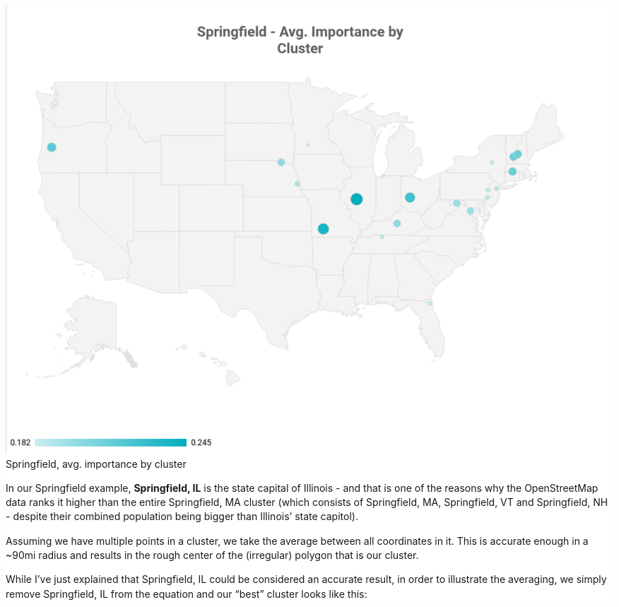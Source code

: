 
![](images/word-image-10.png) Springfield, avg. importance by cluster

In our Springfield example, **Springfield, IL** is the state capital of Illinois - and that is one of the reasons why the OpenStreetMap data ranks it higher than the entire Springfield, MA cluster (which consists of Springfield, MA, Springfield, VT and Springfield, NH - despite their combined population being bigger than Illinois’ state capitol).

Assuming we have multiple points in a cluster, we take the average between all coordinates in it. This is accurate enough in a ~90mi radius and results in the rough center of the (irregular) polygon that is our cluster.

While I’ve just explained that Springfield, IL could be considered an accurate result, in order to illustrate the averaging, we simply remove Springfield, IL from the equation and our “best” cluster looks like this:
